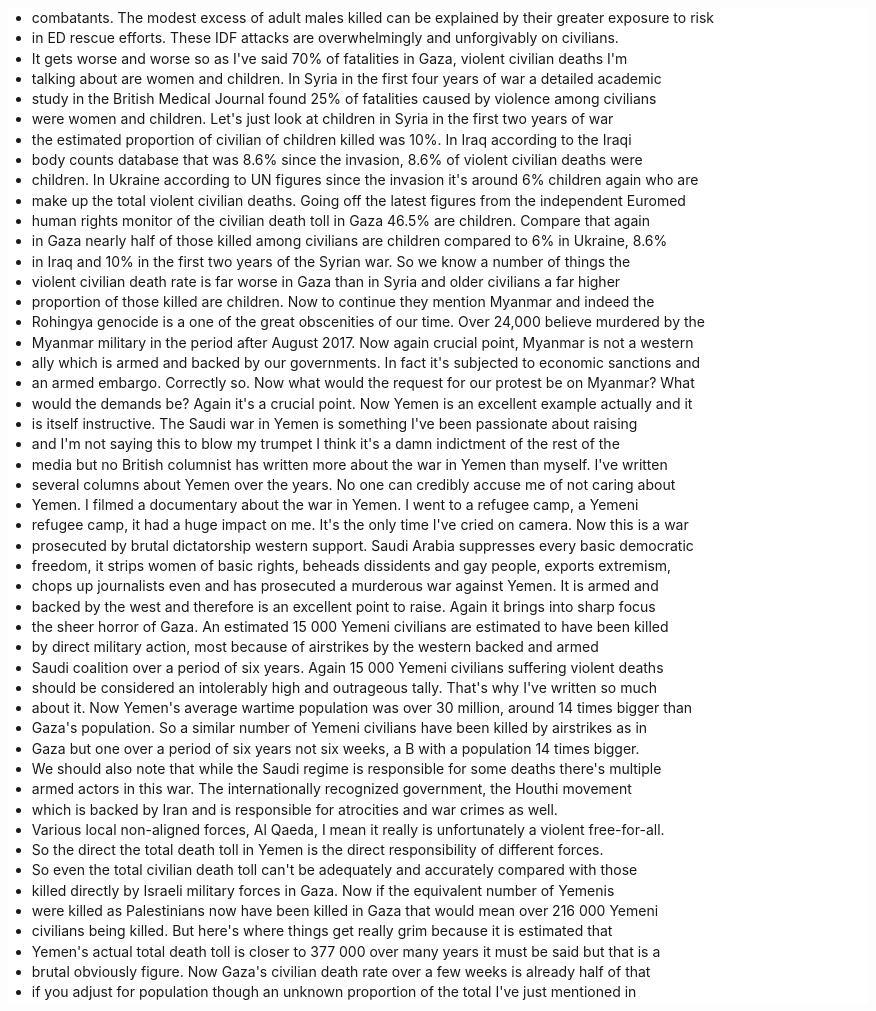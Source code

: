 *  combatants. The modest excess of adult males killed can be explained by their greater exposure to risk
*  in ED rescue efforts. These IDF attacks are overwhelmingly and unforgivably on civilians.
*  It gets worse and worse so as I've said 70% of fatalities in Gaza, violent civilian deaths I'm
*  talking about are women and children. In Syria in the first four years of war a detailed academic
*  study in the British Medical Journal found 25% of fatalities caused by violence among civilians
*  were women and children. Let's just look at children in Syria in the first two years of war
*  the estimated proportion of civilian of children killed was 10%. In Iraq according to the Iraqi
*  body counts database that was 8.6% since the invasion, 8.6% of violent civilian deaths were
*  children. In Ukraine according to UN figures since the invasion it's around 6% children again who are
*  make up the total violent civilian deaths. Going off the latest figures from the independent Euromed
*  human rights monitor of the civilian death toll in Gaza 46.5% are children. Compare that again
*  in Gaza nearly half of those killed among civilians are children compared to 6% in Ukraine, 8.6%
*  in Iraq and 10% in the first two years of the Syrian war. So we know a number of things the
*  violent civilian death rate is far worse in Gaza than in Syria and older civilians a far higher
*  proportion of those killed are children. Now to continue they mention Myanmar and indeed the
*  Rohingya genocide is a one of the great obscenities of our time. Over 24,000 believe murdered by the
*  Myanmar military in the period after August 2017. Now again crucial point, Myanmar is not a western
*  ally which is armed and backed by our governments. In fact it's subjected to economic sanctions and
*  an armed embargo. Correctly so. Now what would the request for our protest be on Myanmar? What
*  would the demands be? Again it's a crucial point. Now Yemen is an excellent example actually and it
*  is itself instructive. The Saudi war in Yemen is something I've been passionate about raising
*  and I'm not saying this to blow my trumpet I think it's a damn indictment of the rest of the
*  media but no British columnist has written more about the war in Yemen than myself. I've written
*  several columns about Yemen over the years. No one can credibly accuse me of not caring about
*  Yemen. I filmed a documentary about the war in Yemen. I went to a refugee camp, a Yemeni
*  refugee camp, it had a huge impact on me. It's the only time I've cried on camera. Now this is a war
*  prosecuted by brutal dictatorship western support. Saudi Arabia suppresses every basic democratic
*  freedom, it strips women of basic rights, beheads dissidents and gay people, exports extremism,
*  chops up journalists even and has prosecuted a murderous war against Yemen. It is armed and
*  backed by the west and therefore is an excellent point to raise. Again it brings into sharp focus
*  the sheer horror of Gaza. An estimated 15 000 Yemeni civilians are estimated to have been killed
*  by direct military action, most because of airstrikes by the western backed and armed
*  Saudi coalition over a period of six years. Again 15 000 Yemeni civilians suffering violent deaths
*  should be considered an intolerably high and outrageous tally. That's why I've written so much
*  about it. Now Yemen's average wartime population was over 30 million, around 14 times bigger than
*  Gaza's population. So a similar number of Yemeni civilians have been killed by airstrikes as in
*  Gaza but one over a period of six years not six weeks, a B with a population 14 times bigger.
*  We should also note that while the Saudi regime is responsible for some deaths there's multiple
*  armed actors in this war. The internationally recognized government, the Houthi movement
*  which is backed by Iran and is responsible for atrocities and war crimes as well.
*  Various local non-aligned forces, Al Qaeda, I mean it really is unfortunately a violent free-for-all.
*  So the direct the total death toll in Yemen is the direct responsibility of different forces.
*  So even the total civilian death toll can't be adequately and accurately compared with those
*  killed directly by Israeli military forces in Gaza. Now if the equivalent number of Yemenis
*  were killed as Palestinians now have been killed in Gaza that would mean over 216 000 Yemeni
*  civilians being killed. But here's where things get really grim because it is estimated that
*  Yemen's actual total death toll is closer to 377 000 over many years it must be said but that is a
*  brutal obviously figure. Now Gaza's civilian death rate over a few weeks is already half of that
*  if you adjust for population though an unknown proportion of the total I've just mentioned in